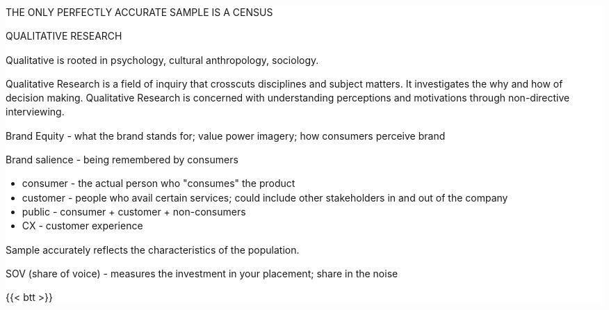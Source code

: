 THE ONLY PERFECTLY ACCURATE SAMPLE IS A CENSUS

QUALITATIVE RESEARCH

Qualitative is rooted in psychology, cultural anthropology, sociology.

Qualitative Research is a field of inquiry that crosscuts disciplines and subject matters. It investigates the why and how of decision making.
Qualitative Research is concerned with understanding perceptions and motivations through non-directive interviewing.

Brand Equity - what the brand stands for; value power imagery; how consumers perceive brand

Brand salience - being remembered by consumers

- consumer - the actual person who "consumes" the product
- customer - people who avail certain services; could include other stakeholders in and out of the company
- public - consumer + customer + non-consumers
- CX - customer experience

Sample accurately reflects the characteristics of the population.

SOV (share of voice) - measures the investment in your placement; share in the noise

{{< btt >}}
